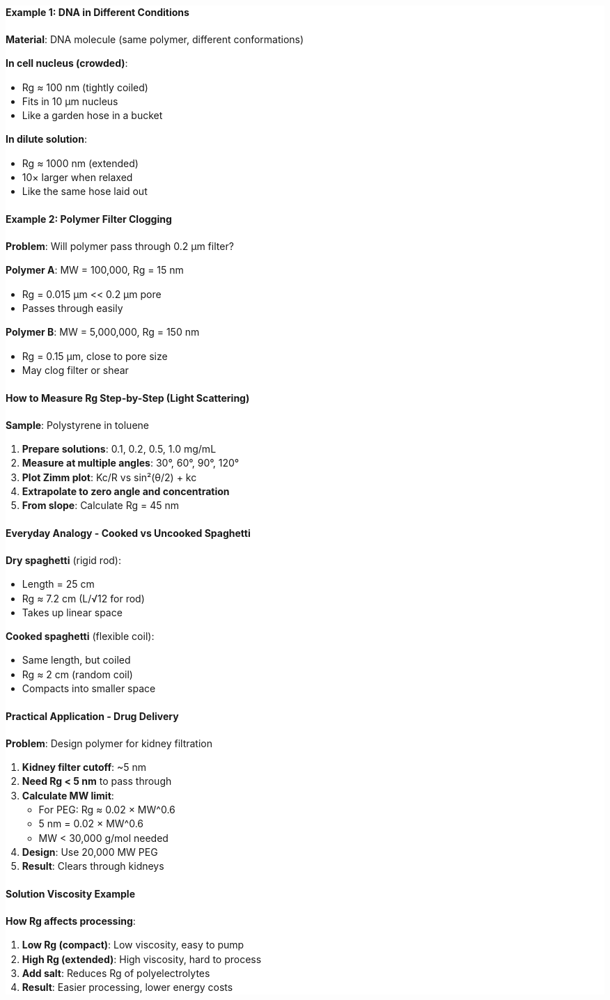 #### Example 1: DNA in Different Conditions
**Material**: DNA molecule (same polymer, different conformations)

**In cell nucleus (crowded)**:
- Rg ≈ 100 nm (tightly coiled)
- Fits in 10 μm nucleus
- Like a garden hose in a bucket

**In dilute solution**:
- Rg ≈ 1000 nm (extended)
- 10× larger when relaxed
- Like the same hose laid out

#### Example 2: Polymer Filter Clogging
**Problem**: Will polymer pass through 0.2 μm filter?

**Polymer A**: MW = 100,000, Rg = 15 nm
- Rg = 0.015 μm << 0.2 μm pore
- Passes through easily

**Polymer B**: MW = 5,000,000, Rg = 150 nm
- Rg = 0.15 μm, close to pore size
- May clog filter or shear

#### How to Measure Rg Step-by-Step (Light Scattering)
**Sample**: Polystyrene in toluene

1. **Prepare solutions**: 0.1, 0.2, 0.5, 1.0 mg/mL
2. **Measure at multiple angles**: 30°, 60°, 90°, 120°
3. **Plot Zimm plot**: Kc/R vs sin²(θ/2) + kc
4. **Extrapolate to zero angle and concentration**
5. **From slope**: Calculate Rg = 45 nm

#### Everyday Analogy - Cooked vs Uncooked Spaghetti
**Dry spaghetti** (rigid rod):
- Length = 25 cm
- Rg ≈ 7.2 cm (L/√12 for rod)
- Takes up linear space

**Cooked spaghetti** (flexible coil):
- Same length, but coiled
- Rg ≈ 2 cm (random coil)
- Compacts into smaller space

#### Practical Application - Drug Delivery
**Problem**: Design polymer for kidney filtration

1. **Kidney filter cutoff**: ~5 nm
2. **Need Rg < 5 nm** to pass through
3. **Calculate MW limit**:
   - For PEG: Rg ≈ 0.02 × MW^0.6
   - 5 nm = 0.02 × MW^0.6
   - MW < 30,000 g/mol needed
4. **Design**: Use 20,000 MW PEG
5. **Result**: Clears through kidneys

#### Solution Viscosity Example
**How Rg affects processing**:

1. **Low Rg (compact)**: Low viscosity, easy to pump
2. **High Rg (extended)**: High viscosity, hard to process
3. **Add salt**: Reduces Rg of polyelectrolytes
4. **Result**: Easier processing, lower energy costs